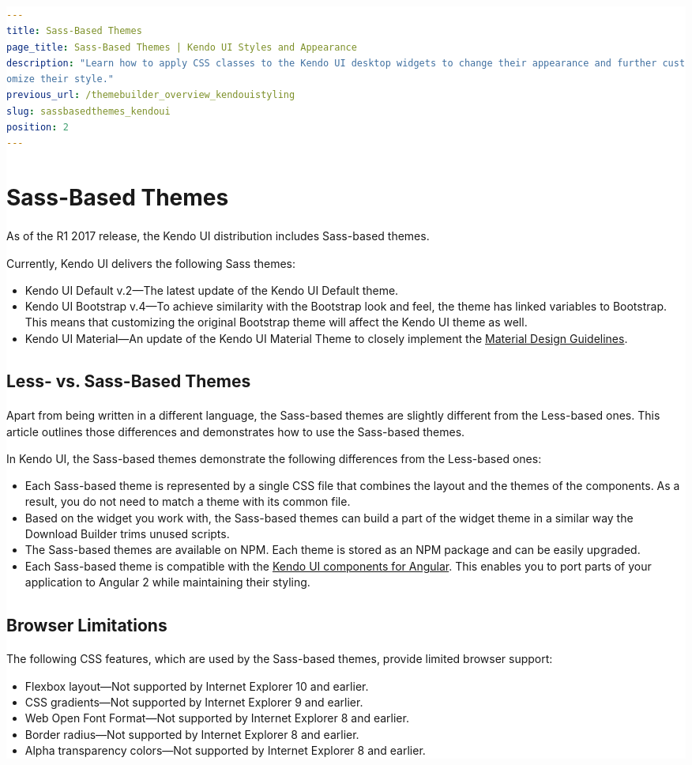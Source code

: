 ```yaml
---
title: Sass-Based Themes
page_title: Sass-Based Themes | Kendo UI Styles and Appearance
description: "Learn how to apply CSS classes to the Kendo UI desktop widgets to change their appearance and further customize their style."
previous_url: /themebuilder_overview_kendouistyling
slug: sassbasedthemes_kendoui
position: 2
---
```


# Sass-Based Themes

As of the R1 2017 release, the Kendo UI distribution includes Sass-based themes.

Currently, Kendo UI delivers the following Sass themes:

* Kendo UI Default v.2&mdash;The latest update of the Kendo UI Default theme.
* Kendo UI Bootstrap v.4&mdash;To achieve similarity with the Bootstrap look and feel, the theme has linked variables to Bootstrap. This means that customizing the original Bootstrap theme will affect the Kendo UI theme as well.
* Kendo UI Material&mdash;An update of the Kendo UI Material Theme to closely implement the [Material Design Guidelines](https://material.io/design/).

## Less- vs. Sass-Based Themes

Apart from being written in a different language, the Sass-based themes are slightly different from the Less-based ones. This article outlines those differences and demonstrates how to use the Sass-based themes.

In Kendo UI, the Sass-based themes demonstrate the following differences from the Less-based ones:
- Each Sass-based theme is represented by a single CSS file that combines the layout and the themes of the components. As a result, you do not need to match a theme with its common file.
- Based on the widget you work with, the Sass-based themes can build a part of the widget theme in a similar way the Download Builder trims unused scripts.
- The Sass-based themes are available on NPM. Each theme is stored as an NPM package and can be easily upgraded.
- Each Sass-based theme is compatible with the [Kendo UI components for Angular](https://www.telerik.com/kendo-angular-ui/). This enables you to port parts of your application to Angular 2 while maintaining their styling.

## Browser Limitations

The following CSS features, which are used by the Sass-based themes, provide limited browser support:

* Flexbox layout&mdash;Not supported by Internet Explorer 10 and earlier.
* CSS gradients&mdash;Not supported by Internet Explorer 9 and earlier.
* Web Open Font Format&mdash;Not supported by Internet Explorer 8 and earlier.
* Border radius&mdash;Not supported by Internet Explorer 8 and earlier.
* Alpha transparency colors&mdash;Not supported by Internet Explorer 8 and earlier.
